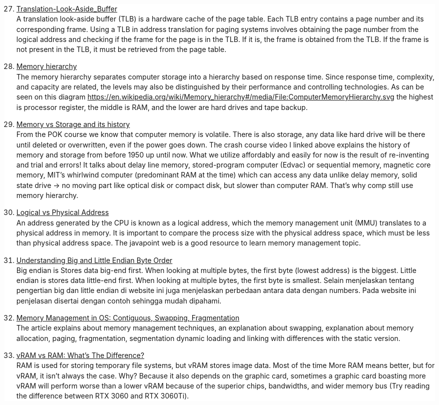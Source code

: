 27. [Translation-Look-Aside_Buffer](https://www.cs.uic.edu/~jbell/CourseNotes/OperatingSystems/)<br>
    A translation look-aside buffer (TLB) is a hardware cache of the page table. Each TLB entry contains a page number and its corresponding frame.
    Using a TLB in address translation for paging systems involves obtaining the page number from the logical address and checking if the frame for the page is in the TLB. If it is, the frame is obtained from the TLB. If the frame is not present in the TLB, it must be retrieved from the page table.

28. [Memory hierarchy ](https://en.wikipedia.org/wiki/Memory_hierarchy)<br>
    The memory hierarchy separates computer storage into a hierarchy based on response time. Since response time, complexity, and capacity are related, the levels may also be distinguished by their performance and controlling technologies.
    As can be seen on this diagram https://en.wikipedia.org/wiki/Memory_hierarchy#/media/File:ComputerMemoryHierarchy.svg the highest is processor register, the middle is RAM, and the lower are hard drives and tape backup.

29. [Memory vs Storage and its history](https://www.youtube.com/watch?v=TQCr9RV7twk)<br>
    From the POK course we know that computer memory is volatile. There is also storage, any data like hard drive will be there until deleted or overwritten, even if the power goes down.
    The crash course video I linked above explains the history of memory and storage from before 1950 up until now. What we utilize affordably and easily for now is the result of re-inventing and trial and errors! It talks about delay line memory, stored-program computer (Edvac) or sequential memory, magnetic core memory, MIT’s whirlwind computer (predominant RAM at the time) which can access any data unlike delay memory, solid state drive -> no moving part like optical disk or compact disk, but slower than computer RAM. That’s why comp still use memory hierarchy.

30. [Logical vs Physical Address](https://www.javatpoint.com/os-physical-and-logical-address-space)<br>
    An address generated by the CPU is known as a logical address, which the memory management unit (MMU) translates to a physical address in memory. It is important to compare the process size with the physical address space, which must be less than physical address space. The javapoint web is a good resource to learn memory management topic.

31. [Understanding Big and Little Endian Byte Order](https://betterexplained.com/articles/understanding-big-and-little-endian-byte-order/)<br>
    Big endian is Stores data big-end first. When looking at multiple bytes, the first byte (lowest address) is the biggest. Little endian is stores data little-end first. When looking at multiple bytes, the first byte is smallest. Selain menjelaskan tentang pengertian big dan little endian di website ini juga menjelaskan perbedaan antara data dengan numbers. Pada website ini penjelasan disertai dengan contoh sehingga mudah dipahami.

32. [Memory Management in OS: Contiguous, Swapping, Fragmentation](https://www.guru99.com/os-memory-management.html)<br>
    The article explains about memory management techniques, an explanation about swapping, explanation about memory allocation, paging, fragmentation, segmentation dynamic loading and linking with differences with the static version.

33. [vRAM vs RAM: What’s The Difference?](https://levvvel.com/vram-vs-ram/)<br>
    RAM is used for storing temporary file systems, but vRAM stores image data. Most of the time More RAM means better, but for vRAM, it isn’t always the case. Why? Because it also depends on the graphic card, sometimes a graphic card boasting more vRAM will perform worse than a lower vRAM because of the superior chips, bandwidths, and wider memory bus (Try reading the difference between RTX 3060 and RTX 3060Ti).
